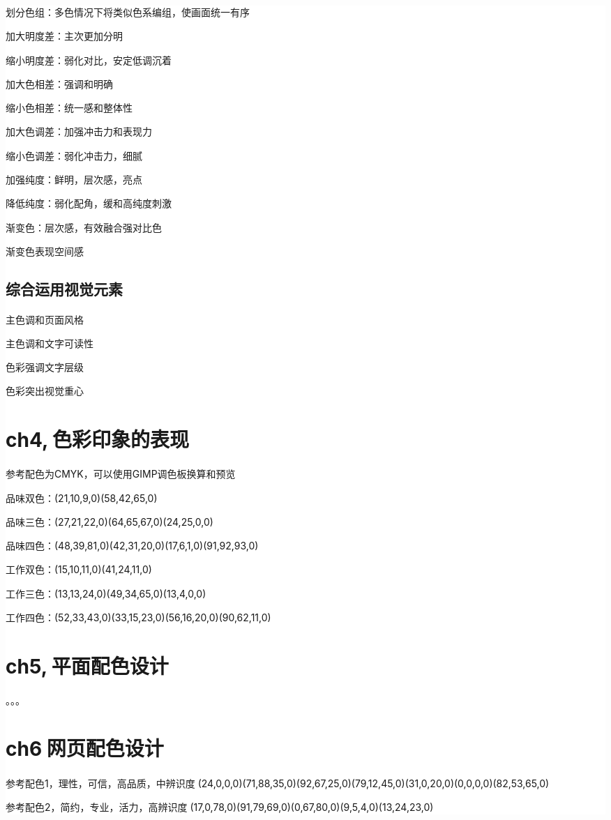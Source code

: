 划分色组：多色情况下将类似色系编组，使画面统一有序

加大明度差：主次更加分明

缩小明度差：弱化对比，安定低调沉着

加大色相差：强调和明确

缩小色相差：统一感和整体性

加大色调差：加强冲击力和表现力

缩小色调差：弱化冲击力，细腻

加强纯度：鲜明，层次感，亮点

降低纯度：弱化配角，缓和高纯度刺激

渐变色：层次感，有效融合强对比色

渐变色表现空间感

## 综合运用视觉元素

主色调和页面风格

主色调和文字可读性

色彩强调文字层级

色彩突出视觉重心

# ch4, 色彩印象的表现

参考配色为CMYK，可以使用GIMP调色板换算和预览

品味双色：(21,10,9,0)(58,42,65,0)

品味三色：(27,21,22,0)(64,65,67,0)(24,25,0,0)

品味四色：(48,39,81,0)(42,31,20,0)(17,6,1,0)(91,92,93,0)

工作双色：(15,10,11,0)(41,24,11,0)

工作三色：(13,13,24,0)(49,34,65,0)(13,4,0,0)

工作四色：(52,33,43,0)(33,15,23,0)(56,16,20,0)(90,62,11,0)

# ch5, 平面配色设计

。。。

# ch6 网页配色设计

参考配色1，理性，可信，高品质，中辨识度
(24,0,0,0)(71,88,35,0)(92,67,25,0)(79,12,45,0)(31,0,20,0)(0,0,0,0)(82,53,65,0)

参考配色2，简约，专业，活力，高辨识度
(17,0,78,0)(91,79,69,0)(0,67,80,0)(9,5,4,0)(13,24,23,0)
